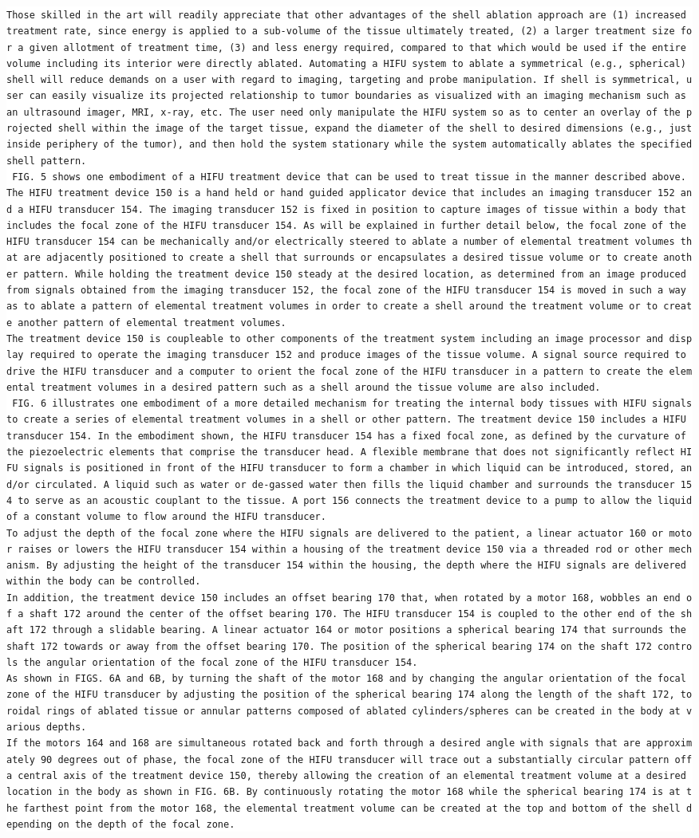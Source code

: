     Those skilled in the art will readily appreciate that other advantages of the shell ablation approach are (1) increased treatment rate, since energy is applied to a sub-volume of the tissue ultimately treated, (2) a larger treatment size for a given allotment of treatment time, (3) and less energy required, compared to that which would be used if the entire volume including its interior were directly ablated. Automating a HIFU system to ablate a symmetrical (e.g., spherical) shell will reduce demands on a user with regard to imaging, targeting and probe manipulation. If shell is symmetrical, user can easily visualize its projected relationship to tumor boundaries as visualized with an imaging mechanism such as an ultrasound imager, MRI, x-ray, etc. The user need only manipulate the HIFU system so as to center an overlay of the projected shell within the image of the target tissue, expand the diameter of the shell to desired dimensions (e.g., just inside periphery of the tumor), and then hold the system stationary while the system automatically ablates the specified shell pattern.
     FIG. 5 shows one embodiment of a HIFU treatment device that can be used to treat tissue in the manner described above. The HIFU treatment device 150 is a hand held or hand guided applicator device that includes an imaging transducer 152 and a HIFU transducer 154. The imaging transducer 152 is fixed in position to capture images of tissue within a body that includes the focal zone of the HIFU transducer 154. As will be explained in further detail below, the focal zone of the HIFU transducer 154 can be mechanically and/or electrically steered to ablate a number of elemental treatment volumes that are adjacently positioned to create a shell that surrounds or encapsulates a desired tissue volume or to create another pattern. While holding the treatment device 150 steady at the desired location, as determined from an image produced from signals obtained from the imaging transducer 152, the focal zone of the HIFU transducer 154 is moved in such a way as to ablate a pattern of elemental treatment volumes in order to create a shell around the treatment volume or to create another pattern of elemental treatment volumes.
    The treatment device 150 is coupleable to other components of the treatment system including an image processor and display required to operate the imaging transducer 152 and produce images of the tissue volume. A signal source required to drive the HIFU transducer and a computer to orient the focal zone of the HIFU transducer in a pattern to create the elemental treatment volumes in a desired pattern such as a shell around the tissue volume are also included.
     FIG. 6 illustrates one embodiment of a more detailed mechanism for treating the internal body tissues with HIFU signals to create a series of elemental treatment volumes in a shell or other pattern. The treatment device 150 includes a HIFU transducer 154. In the embodiment shown, the HIFU transducer 154 has a fixed focal zone, as defined by the curvature of the piezoelectric elements that comprise the transducer head. A flexible membrane that does not significantly reflect HIFU signals is positioned in front of the HIFU transducer to form a chamber in which liquid can be introduced, stored, and/or circulated. A liquid such as water or de-gassed water then fills the liquid chamber and surrounds the transducer 154 to serve as an acoustic couplant to the tissue. A port 156 connects the treatment device to a pump to allow the liquid of a constant volume to flow around the HIFU transducer.
    To adjust the depth of the focal zone where the HIFU signals are delivered to the patient, a linear actuator 160 or motor raises or lowers the HIFU transducer 154 within a housing of the treatment device 150 via a threaded rod or other mechanism. By adjusting the height of the transducer 154 within the housing, the depth where the HIFU signals are delivered within the body can be controlled.
    In addition, the treatment device 150 includes an offset bearing 170 that, when rotated by a motor 168, wobbles an end of a shaft 172 around the center of the offset bearing 170. The HIFU transducer 154 is coupled to the other end of the shaft 172 through a slidable bearing. A linear actuator 164 or motor positions a spherical bearing 174 that surrounds the shaft 172 towards or away from the offset bearing 170. The position of the spherical bearing 174 on the shaft 172 controls the angular orientation of the focal zone of the HIFU transducer 154.
    As shown in FIGS. 6A and 6B, by turning the shaft of the motor 168 and by changing the angular orientation of the focal zone of the HIFU transducer by adjusting the position of the spherical bearing 174 along the length of the shaft 172, toroidal rings of ablated tissue or annular patterns composed of ablated cylinders/spheres can be created in the body at various depths.
    If the motors 164 and 168 are simultaneous rotated back and forth through a desired angle with signals that are approximately 90 degrees out of phase, the focal zone of the HIFU transducer will trace out a substantially circular pattern off a central axis of the treatment device 150, thereby allowing the creation of an elemental treatment volume at a desired location in the body as shown in FIG. 6B. By continuously rotating the motor 168 while the spherical bearing 174 is at the farthest point from the motor 168, the elemental treatment volume can be created at the top and bottom of the shell depending on the depth of the focal zone.